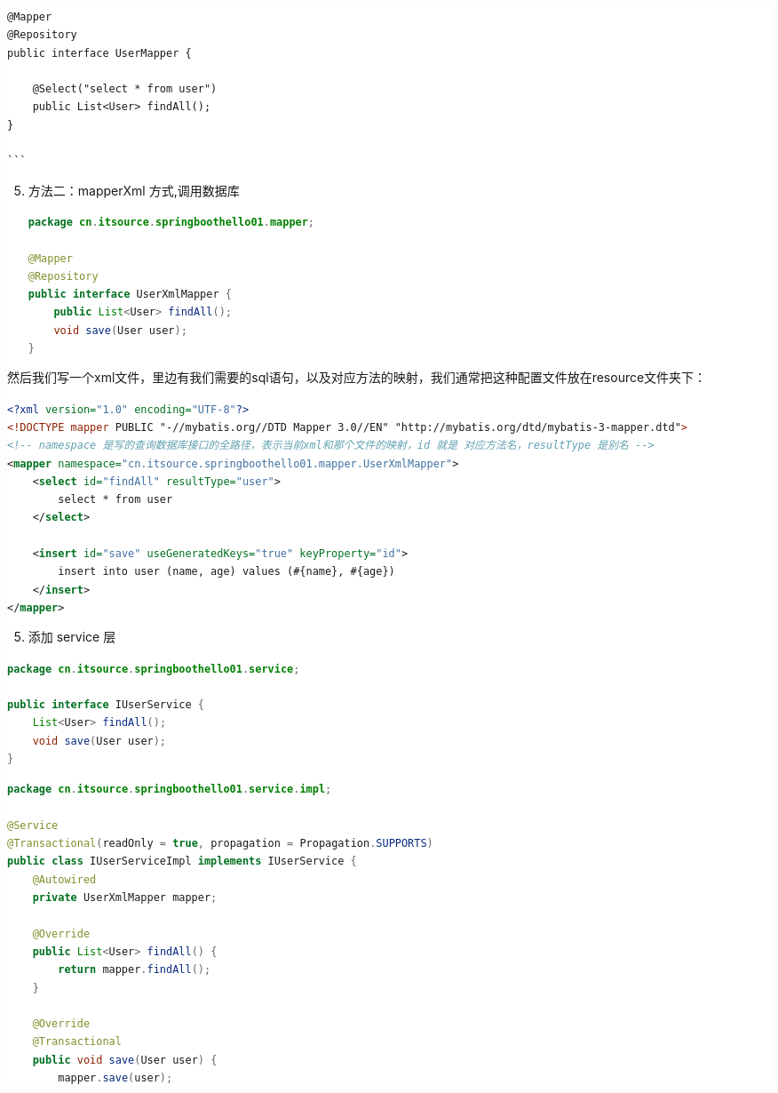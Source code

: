    @Mapper
    @Repository
    public interface UserMapper {

        @Select("select * from user")
        public List<User> findAll();
    }

    ```

5. 方法二：mapperXml 方式,调用数据库
    ```java
    package cn.itsource.springboothello01.mapper;

    @Mapper
    @Repository
    public interface UserXmlMapper {
        public List<User> findAll();
        void save(User user);
    }
    ```

然后我们写一个xml文件，里边有我们需要的sql语句，以及对应方法的映射，我们通常把这种配置文件放在resource文件夹下：

```xml :src/main/resources/mybatis/mapper/UserMapper.xml
<?xml version="1.0" encoding="UTF-8"?>
<!DOCTYPE mapper PUBLIC "-//mybatis.org//DTD Mapper 3.0//EN" "http://mybatis.org/dtd/mybatis-3-mapper.dtd">
<!-- namespace 是写的查询数据库接口的全路径，表示当前xml和那个文件的映射，id 就是 对应方法名，resultType 是别名 -->
<mapper namespace="cn.itsource.springboothello01.mapper.UserXmlMapper">
    <select id="findAll" resultType="user">
        select * from user
    </select>

    <insert id="save" useGeneratedKeys="true" keyProperty="id">
        insert into user (name, age) values (#{name}, #{age})
    </insert>
</mapper>
```

5. 添加 service 层

```java
package cn.itsource.springboothello01.service;

public interface IUserService {
    List<User> findAll();
    void save(User user);
}
```

```java
package cn.itsource.springboothello01.service.impl;

@Service
@Transactional(readOnly = true, propagation = Propagation.SUPPORTS)
public class IUserServiceImpl implements IUserService {
    @Autowired
    private UserXmlMapper mapper;

    @Override
    public List<User> findAll() {
        return mapper.findAll();
    }

    @Override
    @Transactional
    public void save(User user) {
        mapper.save(user);
```